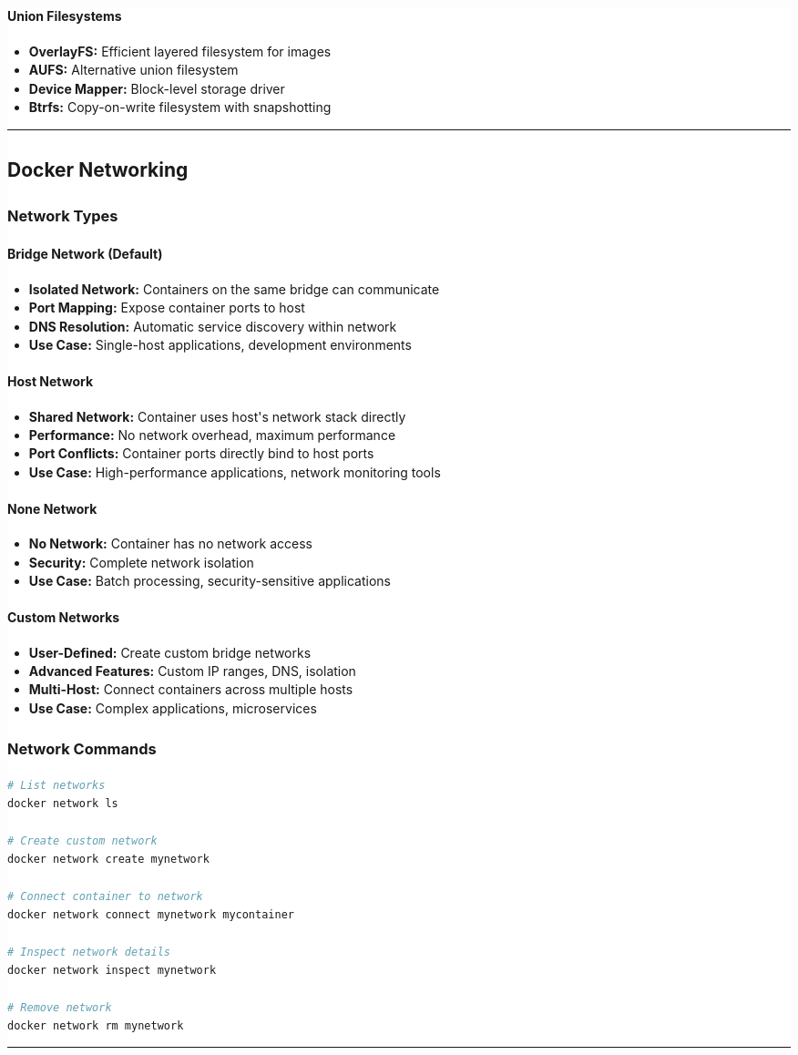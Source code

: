 #### Union Filesystems
- **OverlayFS:** Efficient layered filesystem for images
- **AUFS:** Alternative union filesystem
- **Device Mapper:** Block-level storage driver
- **Btrfs:** Copy-on-write filesystem with snapshotting

---

## Docker Networking

### Network Types

#### Bridge Network (Default)
- **Isolated Network:** Containers on the same bridge can communicate
- **Port Mapping:** Expose container ports to host
- **DNS Resolution:** Automatic service discovery within network
- **Use Case:** Single-host applications, development environments

#### Host Network
- **Shared Network:** Container uses host's network stack directly
- **Performance:** No network overhead, maximum performance
- **Port Conflicts:** Container ports directly bind to host ports
- **Use Case:** High-performance applications, network monitoring tools

#### None Network
- **No Network:** Container has no network access
- **Security:** Complete network isolation
- **Use Case:** Batch processing, security-sensitive applications

#### Custom Networks
- **User-Defined:** Create custom bridge networks
- **Advanced Features:** Custom IP ranges, DNS, isolation
- **Multi-Host:** Connect containers across multiple hosts
- **Use Case:** Complex applications, microservices

### Network Commands

```bash
# List networks
docker network ls

# Create custom network
docker network create mynetwork

# Connect container to network
docker network connect mynetwork mycontainer

# Inspect network details
docker network inspect mynetwork

# Remove network
docker network rm mynetwork
```

---